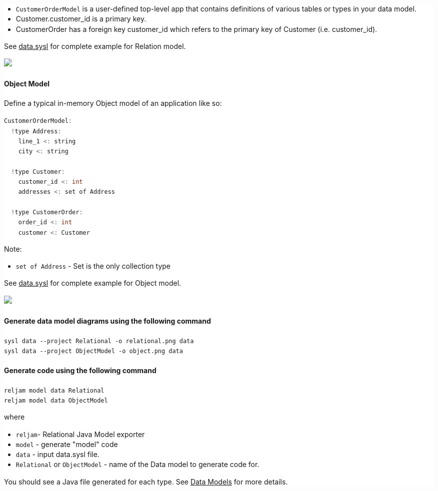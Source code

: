  * `CustomerOrderModel` is a user-defined top-level app that contains definitions of various tables or types in your data model.
  * Customer.customer_id is a primary key.
  * CustomerOrder has a foreign key customer_id which refers to the primary key of Customer (i.e. customer_id).

See [data.sysl](assets/data.sysl) for complete example for Relation model.

![](assets/data-Relational-Model.png)

#### Object Model
Define a typical in-memory Object model of an application like so:
```java
CustomerOrderModel:
  !type Address:
    line_1 <: string
    city <: string

  !type Customer:
    customer_id <: int
    addresses <: set of Address

  !type CustomerOrder:
    order_id <: int
    customer <: Customer
```
Note:

  * `set of Address` - Set is the only collection type

See [data.sysl](assets/data.sysl) for complete example for Object model.

![](assets/data-Object-Model.png)

#### Generate data model diagrams using the following command
```
sysl data --project Relational -o relational.png data
sysl data --project ObjectModel -o object.png data
```
#### Generate code using the following command
```
reljam model data Relational
reljam model data ObjectModel
```
where
  * `reljam`- Relational Java Model exporter
  * `model` - generate "model" code
  * `data`  - input data.sysl file.
  * `Relational` or `ObjectModel` - name of the Data model to generate code for.

You should see a Java file generated for each type. See [Data Models](#data-model) for more details.
